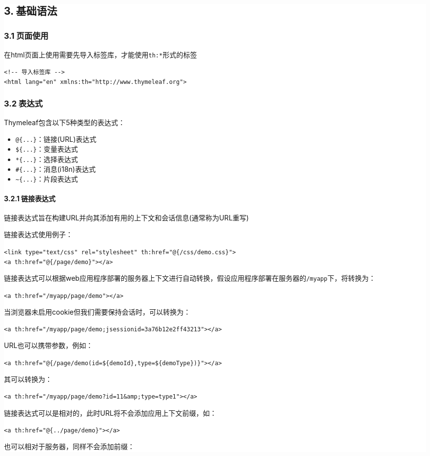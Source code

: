 ## 3. 基础语法
### 3.1 页面使用
在html页面上使用需要先导入标签库，才能使用`th:*`形式的标签

```
<!-- 导入标签库 -->
<html lang="en" xmlns:th="http://www.thymeleaf.org">
```

### 3.2 表达式
Thymeleaf包含以下5种类型的表达式：

- `@{...}`：链接(URL)表达式
- `${...}`：变量表达式
- `*{...}`：选择表达式
- `#{...}`：消息(i18n)表达式
- `~{...}`：片段表达式

#### 3.2.1 链接表达式
链接表达式旨在构建URL并向其添加有用的上下文和会话信息(通常称为URL重写)

链接表达式使用例子：

```
<link type="text/css" rel="stylesheet" th:href="@{/css/demo.css}">
<a th:href="@{/page/demo}"></a>
```

链接表达式可以根据web应用程序部署的服务器上下文进行自动转换，假设应用程序部署在服务器的`/myapp`下，将转换为：

```
<a th:href="/myapp/page/demo"></a>
```

当浏览器未启用cookie但我们需要保持会话时，可以转换为：

```
<a th:href="/myapp/page/demo;jsessionid=3a76b12e2ff43213"></a>
```

URL也可以携带参数，例如：

```
<a th:href="@{/page/demo(id=${demoId},type=${demoType})}"></a>
```

其可以转换为：

```
<a th:href="/myapp/page/demo?id=11&amp;type=type1"></a>
```

链接表达式可以是相对的，此时URL将不会添加应用上下文前缀，如：

```
<a th:href="@{../page/demo}"></a>
```

也可以相对于服务器，同样不会添加前缀：
